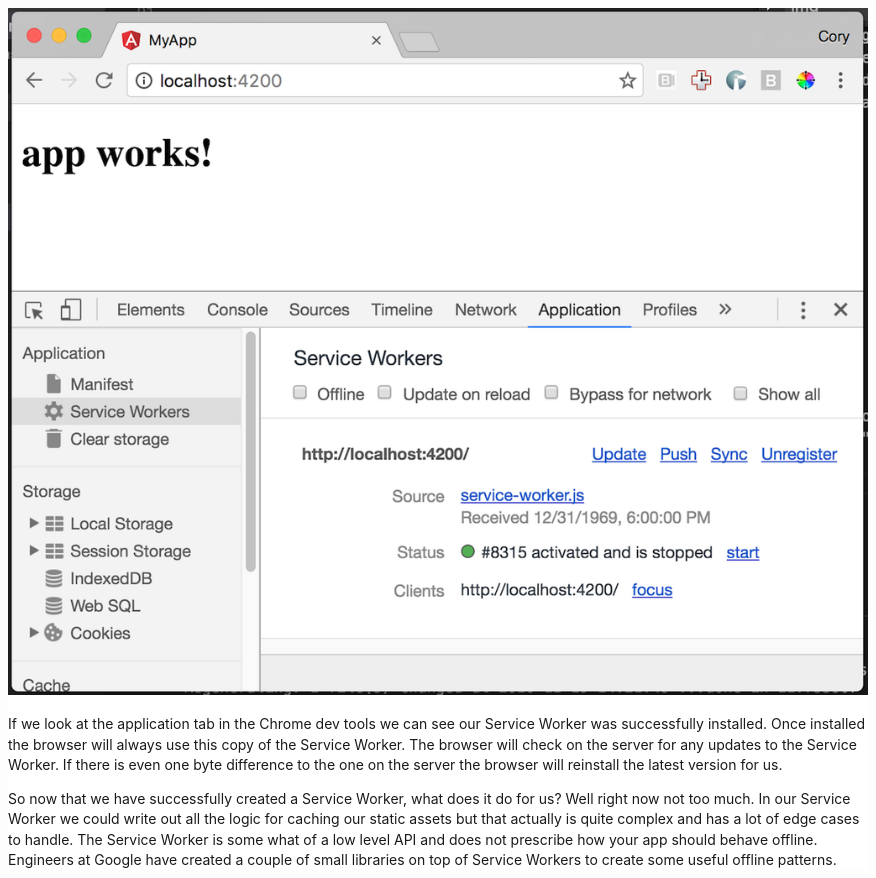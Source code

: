 <img src="/assets/images/posts/2016-11-20-fast-offline-angular-apps-with-service-workers/registered-service-worker.png" alt="Registered Service Worker" bp-layout="full-width 6--max float-center" />

If we look at the application tab in the Chrome dev tools we can see our Service Worker was successfully installed. Once
installed the browser will always use this copy of the Service Worker. The browser will check on the server for 
any updates to the Service Worker. If there is even one byte difference to the one on the server the browser will reinstall
the latest version for us.

So now that we have successfully created a Service Worker, what does it do for us? Well right now not too much. 
In our Service Worker we could write out all the logic for caching our static assets but that actually is 
quite complex and has a lot of edge cases to handle. The Service Worker is some what of a low level API and does
not prescribe how your app should behave offline. Engineers at Google have created a couple of small libraries on 
top of Service Workers to create some useful offline patterns.

